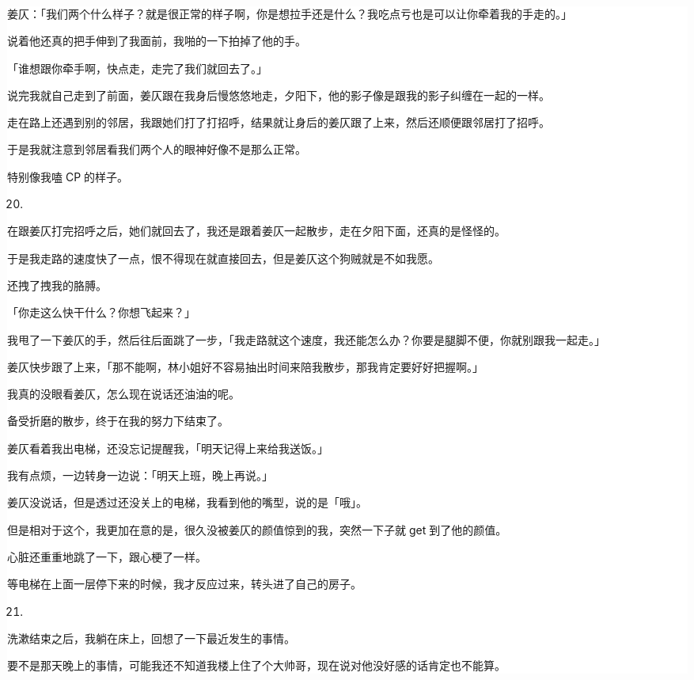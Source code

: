 姜仄：「我们两个什么样子？就是很正常的样子啊，你是想拉手还是什么？我吃点亏也是可以让你牵着我的手走的。」


说着他还真的把手伸到了我面前，我啪的一下拍掉了他的手。


「谁想跟你牵手啊，快点走，走完了我们就回去了。」


说完我就自己走到了前面，姜仄跟在我身后慢悠悠地走，夕阳下，他的影子像是跟我的影子纠缠在一起的一样。


走在路上还遇到别的邻居，我跟她们打了打招呼，结果就让身后的姜仄跟了上来，然后还顺便跟邻居打了招呼。


于是我就注意到邻居看我们两个人的眼神好像不是那么正常。


特别像我嗑 CP 的样子。


20.


在跟姜仄打完招呼之后，她们就回去了，我还是跟着姜仄一起散步，走在夕阳下面，还真的是怪怪的。


于是我走路的速度快了一点，恨不得现在就直接回去，但是姜仄这个狗贼就是不如我愿。


还拽了拽我的胳膊。


「你走这么快干什么？你想飞起来？」


我甩了一下姜仄的手，然后往后面跳了一步，「我走路就这个速度，我还能怎么办？你要是腿脚不便，你就别跟我一起走。」


姜仄快步跟了上来，「那不能啊，林小姐好不容易抽出时间来陪我散步，那我肯定要好好把握啊。」


我真的没眼看姜仄，怎么现在说话还油油的呢。


备受折磨的散步，终于在我的努力下结束了。


姜仄看着我出电梯，还没忘记提醒我，「明天记得上来给我送饭。」


我有点烦，一边转身一边说：「明天上班，晚上再说。」


姜仄没说话，但是透过还没关上的电梯，我看到他的嘴型，说的是「哦」。


但是相对于这个，我更加在意的是，很久没被姜仄的颜值惊到的我，突然一下子就 get 到了他的颜值。


心脏还重重地跳了一下，跟心梗了一样。


等电梯在上面一层停下来的时候，我才反应过来，转头进了自己的房子。


21.


洗漱结束之后，我躺在床上，回想了一下最近发生的事情。


要不是那天晚上的事情，可能我还不知道我楼上住了个大帅哥，现在说对他没好感的话肯定也不能算。
